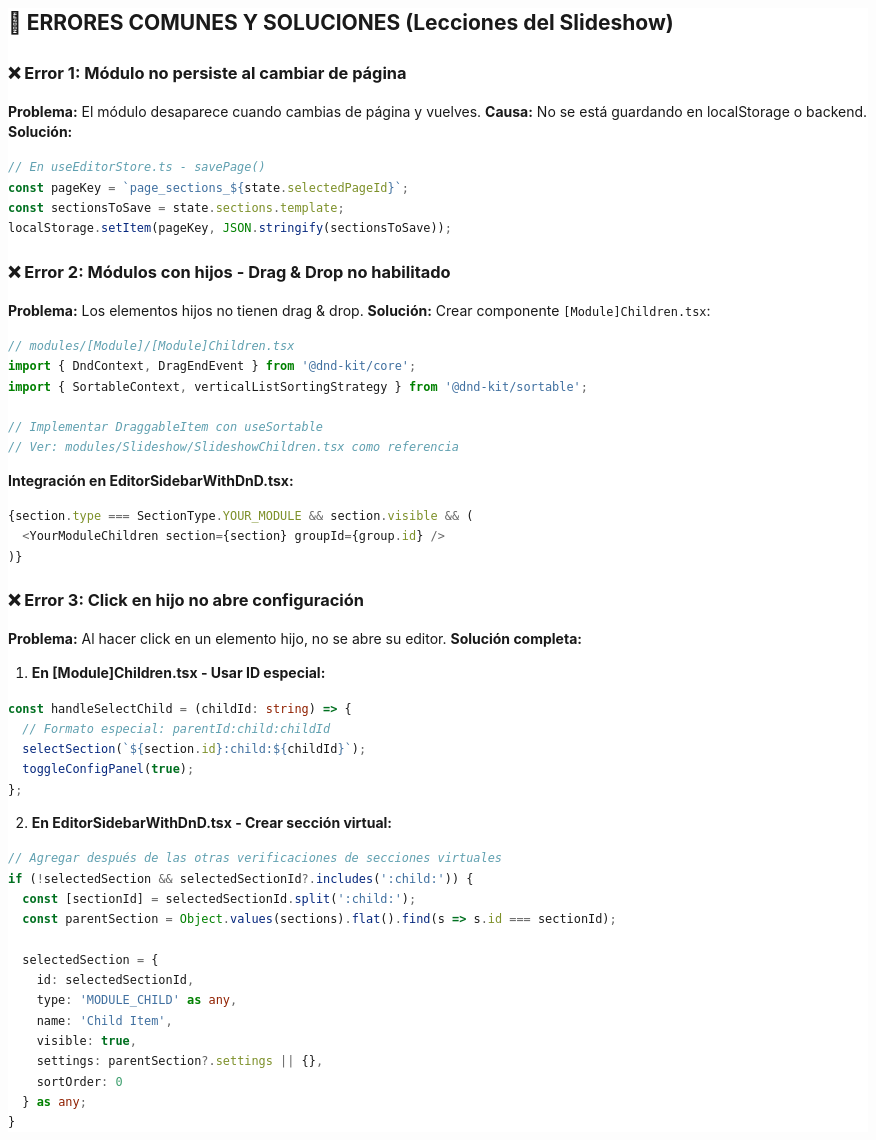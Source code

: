 ## 🔴 ERRORES COMUNES Y SOLUCIONES (Lecciones del Slideshow)

### ❌ Error 1: Módulo no persiste al cambiar de página
**Problema:** El módulo desaparece cuando cambias de página y vuelves.
**Causa:** No se está guardando en localStorage o backend.
**Solución:**
```typescript
// En useEditorStore.ts - savePage()
const pageKey = `page_sections_${state.selectedPageId}`;
const sectionsToSave = state.sections.template;
localStorage.setItem(pageKey, JSON.stringify(sectionsToSave));
```

### ❌ Error 2: Módulos con hijos - Drag & Drop no habilitado
**Problema:** Los elementos hijos no tienen drag & drop.
**Solución:** Crear componente `[Module]Children.tsx`:
```typescript
// modules/[Module]/[Module]Children.tsx
import { DndContext, DragEndEvent } from '@dnd-kit/core';
import { SortableContext, verticalListSortingStrategy } from '@dnd-kit/sortable';

// Implementar DraggableItem con useSortable
// Ver: modules/Slideshow/SlideshowChildren.tsx como referencia
```
**Integración en EditorSidebarWithDnD.tsx:**
```typescript
{section.type === SectionType.YOUR_MODULE && section.visible && (
  <YourModuleChildren section={section} groupId={group.id} />
)}
```

### ❌ Error 3: Click en hijo no abre configuración
**Problema:** Al hacer click en un elemento hijo, no se abre su editor.
**Solución completa:**

1. **En [Module]Children.tsx - Usar ID especial:**
```typescript
const handleSelectChild = (childId: string) => {
  // Formato especial: parentId:child:childId
  selectSection(`${section.id}:child:${childId}`);
  toggleConfigPanel(true);
};
```

2. **En EditorSidebarWithDnD.tsx - Crear sección virtual:**
```typescript
// Agregar después de las otras verificaciones de secciones virtuales
if (!selectedSection && selectedSectionId?.includes(':child:')) {
  const [sectionId] = selectedSectionId.split(':child:');
  const parentSection = Object.values(sections).flat().find(s => s.id === sectionId);
  
  selectedSection = {
    id: selectedSectionId,
    type: 'MODULE_CHILD' as any,
    name: 'Child Item',
    visible: true,
    settings: parentSection?.settings || {},
    sortOrder: 0
  } as any;
}
```
